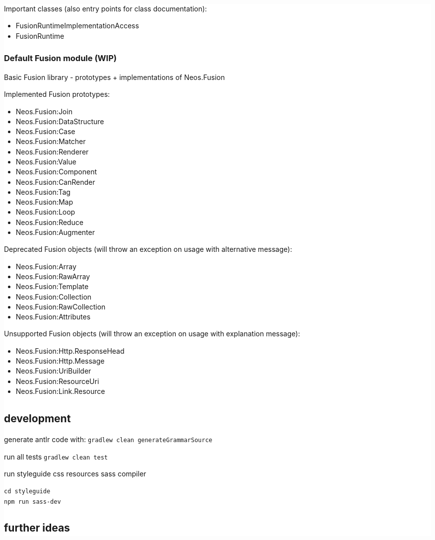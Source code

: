 Important classes (also entry points for class documentation):

- FusionRuntimeImplementationAccess
- FusionRuntime

### Default Fusion module (WIP)

Basic Fusion library - prototypes + implementations of Neos.Fusion

Implemented Fusion prototypes:
- Neos.Fusion:Join
- Neos.Fusion:DataStructure
- Neos.Fusion:Case
- Neos.Fusion:Matcher
- Neos.Fusion:Renderer
- Neos.Fusion:Value
- Neos.Fusion:Component
- Neos.Fusion:CanRender
- Neos.Fusion:Tag
- Neos.Fusion:Map
- Neos.Fusion:Loop
- Neos.Fusion:Reduce
- Neos.Fusion:Augmenter

Deprecated Fusion objects (will throw an exception on usage with alternative message):
- Neos.Fusion:Array
- Neos.Fusion:RawArray
- Neos.Fusion:Template
- Neos.Fusion:Collection
- Neos.Fusion:RawCollection
- Neos.Fusion:Attributes

Unsupported Fusion objects (will throw an exception on usage with explanation message):
- Neos.Fusion:Http.ResponseHead
- Neos.Fusion:Http.Message
- Neos.Fusion:UriBuilder
- Neos.Fusion:ResourceUri
- Neos.Fusion:Link.Resource

## development

generate antlr code with:
`gradlew clean generateGrammarSource`

run all tests
`gradlew clean test`

run styleguide css resources sass compiler
```
cd styleguide
npm run sass-dev
```

## further ideas
